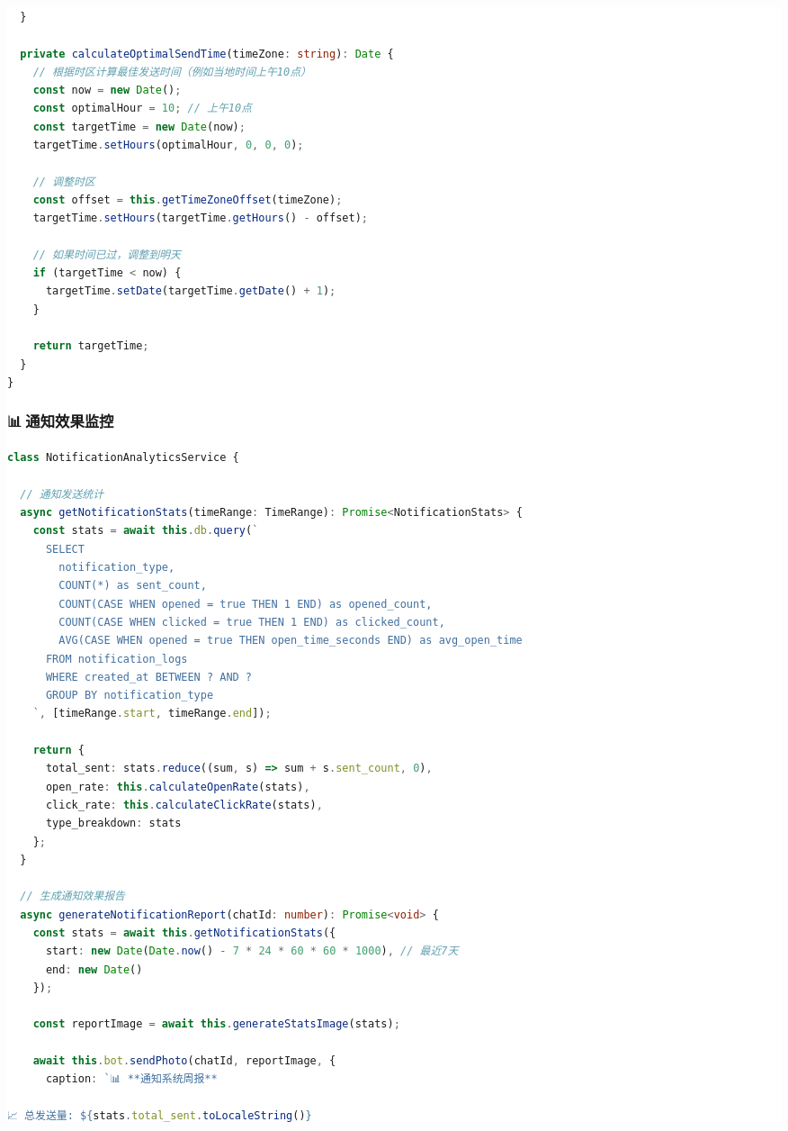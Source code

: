 ```typescript
  }
  
  private calculateOptimalSendTime(timeZone: string): Date {
    // 根据时区计算最佳发送时间（例如当地时间上午10点）
    const now = new Date();
    const optimalHour = 10; // 上午10点
    const targetTime = new Date(now);
    targetTime.setHours(optimalHour, 0, 0, 0);
    
    // 调整时区
    const offset = this.getTimeZoneOffset(timeZone);
    targetTime.setHours(targetTime.getHours() - offset);
    
    // 如果时间已过，调整到明天
    if (targetTime < now) {
      targetTime.setDate(targetTime.getDate() + 1);
    }
    
    return targetTime;
  }
}
```

### 📊 通知效果监控

```typescript
class NotificationAnalyticsService {
  
  // 通知发送统计
  async getNotificationStats(timeRange: TimeRange): Promise<NotificationStats> {
    const stats = await this.db.query(`
      SELECT 
        notification_type,
        COUNT(*) as sent_count,
        COUNT(CASE WHEN opened = true THEN 1 END) as opened_count,
        COUNT(CASE WHEN clicked = true THEN 1 END) as clicked_count,
        AVG(CASE WHEN opened = true THEN open_time_seconds END) as avg_open_time
      FROM notification_logs 
      WHERE created_at BETWEEN ? AND ?
      GROUP BY notification_type
    `, [timeRange.start, timeRange.end]);
    
    return {
      total_sent: stats.reduce((sum, s) => sum + s.sent_count, 0),
      open_rate: this.calculateOpenRate(stats),
      click_rate: this.calculateClickRate(stats),
      type_breakdown: stats
    };
  }
  
  // 生成通知效果报告
  async generateNotificationReport(chatId: number): Promise<void> {
    const stats = await this.getNotificationStats({
      start: new Date(Date.now() - 7 * 24 * 60 * 60 * 1000), // 最近7天
      end: new Date()
    });
    
    const reportImage = await this.generateStatsImage(stats);
    
    await this.bot.sendPhoto(chatId, reportImage, {
      caption: `📊 **通知系统周报**

📈 总发送量: ${stats.total_sent.toLocaleString()}
```